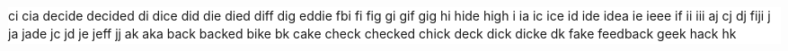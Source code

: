 ci
cia
decide
decided
di
dice
did
die
died
diff
dig
eddie
fbi
fi
fig
gi
gif
gig
hi
hide
high
i
ia
ic
ice
id
ide
idea
ie
ieee
if
ii
iii
aj
cj
dj
fiji
j
ja
jade
jc
jd
je
jeff
jj
ak
aka
back
backed
bike
bk
cake
check
checked
chick
deck
dick
dicke
dk
fake
feedback
geek
hack
hk